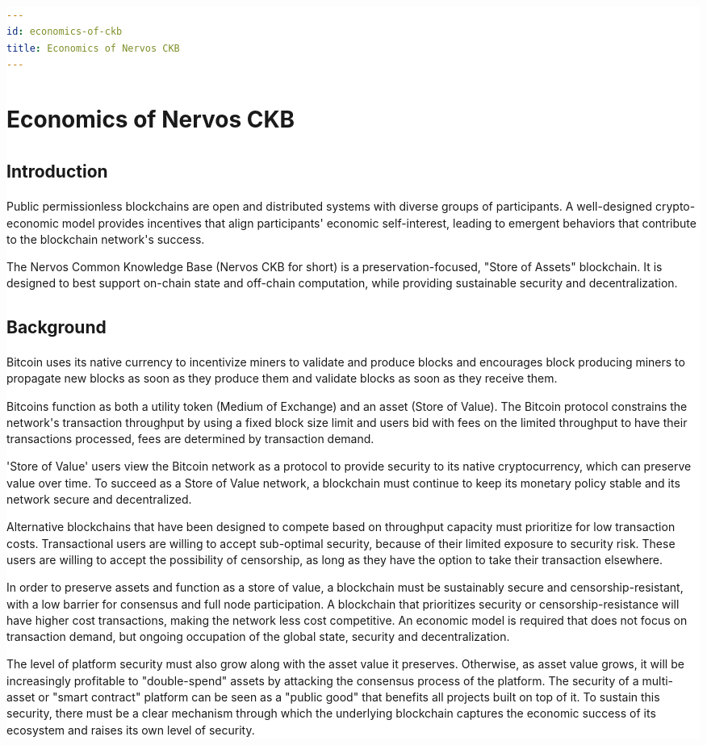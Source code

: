 ```yaml
---
id: economics-of-ckb
title: Economics of Nervos CKB
---
```


# Economics of Nervos CKB

## Introduction

Public permissionless blockchains are open and distributed systems with diverse groups of participants. A well-designed crypto-economic model provides incentives that align participants' economic self-interest, leading to emergent behaviors that contribute to the blockchain network's success.

The Nervos Common Knowledge Base (Nervos CKB for short) is a preservation-focused, "Store of Assets" blockchain. It is designed to best support on-chain state and off-chain computation, while providing sustainable security and decentralization.




## Background

Bitcoin uses its native currency to incentivize miners to validate and produce blocks and encourages block producing miners to propagate new blocks as soon as they produce them and validate blocks as soon as they receive them. 

Bitcoins function as both a utility token (Medium of Exchange) and an asset (Store of Value). The Bitcoin protocol constrains the network's transaction throughput by using a fixed block size limit and users bid with fees on the limited throughput to have their transactions processed, fees are determined by transaction demand. 

'Store of Value' users view the Bitcoin network as a protocol to provide security to its native cryptocurrency, which can preserve value over time. To succeed as a Store of Value network, a blockchain must continue to keep its monetary policy stable and its network secure and decentralized.

Alternative blockchains that have been designed to compete based on throughput capacity must prioritize for low transaction costs. Transactional users are willing to accept sub-optimal security, because of their limited exposure to security risk. These users are willing to accept the possibility of censorship, as long as they have the option to take their transaction elsewhere. 

In order to preserve assets and function as a store of value, a blockchain must be sustainably secure and censorship-resistant, with a low barrier for consensus and full node participation. A blockchain that prioritizes security or censorship-resistance will have higher cost transactions, making the network less cost competitive. An economic model is required that does not focus on transaction demand, but ongoing occupation of the global state, security and decentralization.

The level of platform security must also grow along with the asset value it preserves. Otherwise, as asset value grows, it will be increasingly profitable to "double-spend" assets by attacking the consensus process of the platform. The security of a multi-asset or "smart contract" platform can be seen as a "public good" that benefits all projects built on top of it. To sustain this security, there must be a clear mechanism through which the underlying blockchain captures the economic success of its ecosystem and raises its own level of security.
